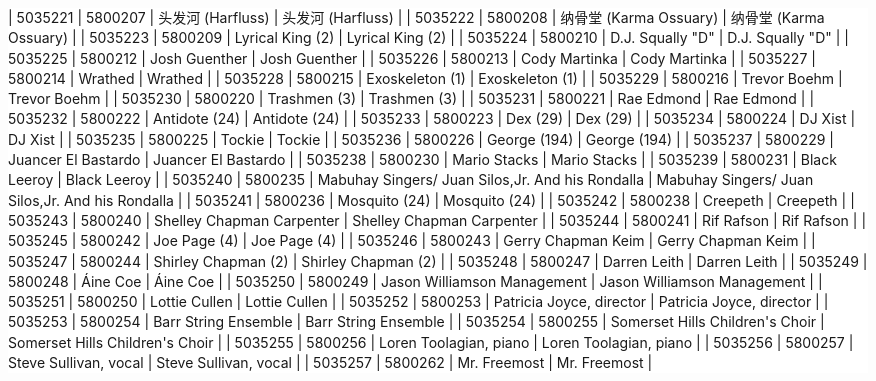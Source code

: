 | 5035221 | 5800207 | 头发河 (Harfluss) | 头发河 (Harfluss) |
| 5035222 | 5800208 | 纳骨堂 (Karma Ossuary) | 纳骨堂 (Karma Ossuary) |
| 5035223 | 5800209 | Lyrical King (2) | Lyrical King (2) |
| 5035224 | 5800210 | D.J. Squally "D" | D.J. Squally "D" |
| 5035225 | 5800212 | Josh Guenther | Josh Guenther |
| 5035226 | 5800213 | Cody Martinka | Cody Martinka |
| 5035227 | 5800214 | Wrathed | Wrathed |
| 5035228 | 5800215 | Exoskeleton (1) | Exoskeleton (1) |
| 5035229 | 5800216 | Trevor Boehm | Trevor Boehm |
| 5035230 | 5800220 | Trashmen (3) | Trashmen (3) |
| 5035231 | 5800221 | Rae Edmond | Rae Edmond |
| 5035232 | 5800222 | Antidote (24) | Antidote (24) |
| 5035233 | 5800223 | Dex (29) | Dex (29) |
| 5035234 | 5800224 | DJ Xist | DJ Xist |
| 5035235 | 5800225 | Tockie | Tockie |
| 5035236 | 5800226 | George (194) | George (194) |
| 5035237 | 5800229 | Juancer El Bastardo | Juancer El Bastardo |
| 5035238 | 5800230 | Mario Stacks | Mario Stacks |
| 5035239 | 5800231 | Black Leeroy | Black Leeroy |
| 5035240 | 5800235 | Mabuhay Singers/ Juan Silos,Jr. And his Rondalla | Mabuhay Singers/ Juan Silos,Jr. And his Rondalla |
| 5035241 | 5800236 | Mosquito (24) | Mosquito (24) |
| 5035242 | 5800238 | Creepeth | Creepeth |
| 5035243 | 5800240 | Shelley Chapman Carpenter | Shelley Chapman Carpenter |
| 5035244 | 5800241 | Rif Rafson | Rif Rafson |
| 5035245 | 5800242 | Joe Page (4) | Joe Page (4) |
| 5035246 | 5800243 | Gerry Chapman Keim | Gerry Chapman Keim |
| 5035247 | 5800244 | Shirley Chapman (2) | Shirley Chapman (2) |
| 5035248 | 5800247 | Darren Leith | Darren Leith |
| 5035249 | 5800248 | Áine Coe | Áine Coe |
| 5035250 | 5800249 | Jason Williamson Management | Jason Williamson Management |
| 5035251 | 5800250 | Lottie Cullen | Lottie Cullen |
| 5035252 | 5800253 | Patricia Joyce, director | Patricia Joyce, director |
| 5035253 | 5800254 | Barr String Ensemble | Barr String Ensemble |
| 5035254 | 5800255 | Somerset Hills Children's Choir | Somerset Hills Children's Choir |
| 5035255 | 5800256 | Loren Toolagian, piano | Loren Toolagian, piano |
| 5035256 | 5800257 | Steve Sullivan, vocal | Steve Sullivan, vocal |
| 5035257 | 5800262 | Mr. Freemost | Mr. Freemost |